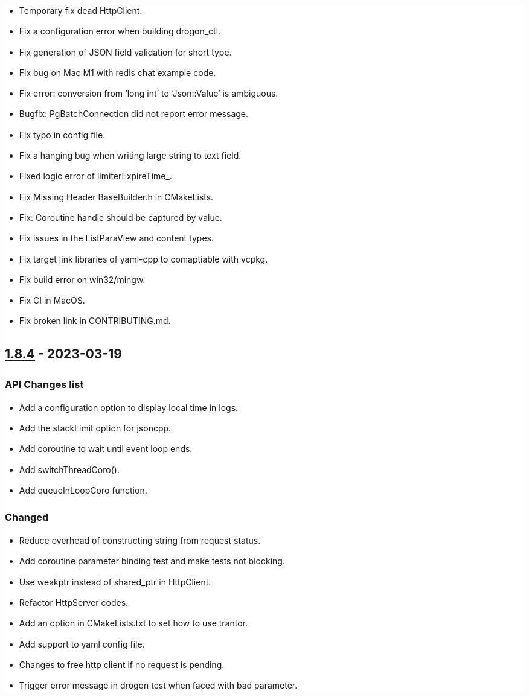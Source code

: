 - Temporary fix dead HttpClient.

- Fix a configuration error when building drogon_ctl.

- Fix generation of JSON field validation for short type.

- Fix bug on Mac M1 with redis chat example code.

- Fix error: conversion from ‘long int’ to ‘Json::Value’ is ambiguous.

- Bugfix: PgBatchConnection did not report error message.

- Fix typo in config file.

- Fix a hanging bug when writing large string to text field.

- Fixed logic error of limiterExpireTime_.

- Fix Missing Header BaseBuilder.h in CMakeLists.

- Fix: Coroutine handle should be captured by value.

- Fix issues in the ListParaView and content types.

- Fix target link libraries of yaml-cpp to comaptiable with vcpkg.

- Fix build error on win32/mingw.

- Fix CI in MacOS.

- Fix broken link in CONTRIBUTING.md.

## [1.8.4] - 2023-03-19

### API Changes list

- Add a configuration option to display local time in logs.

- Add the stackLimit option for jsoncpp.

- Add coroutine to wait until event loop ends.

- Add switchThreadCoro().

- Add queueInLoopCoro function.

### Changed

- Reduce overhead of constructing string from request status.

- Add coroutine parameter binding test and make tests not blocking.

- Use weakptr instead of shared_ptr in HttpClient.

- Refactor HttpServer codes.

- Add an option in CMakeLists.txt to set how to use trantor.

- Add support to yaml config file.

- Changes to free http client if no request is pending.

- Trigger error message in drogon test when faced with bad parameter.


[Unreleased]: https://github.com/an-tao/drogon/compare/v1.9.9...HEAD
[1.9.9]: https://github.com/an-tao/drogon/compare/v1.9.8...v1.9.9
[1.9.8]: https://github.com/an-tao/drogon/compare/v1.9.7...v1.9.8
[1.9.7]: https://github.com/an-tao/drogon/compare/v1.9.6...v1.9.7
[1.9.6]: https://github.com/an-tao/drogon/compare/v1.9.5...v1.9.6
[1.9.5]: https://github.com/an-tao/drogon/compare/v1.9.4...v1.9.5
[1.9.4]: https://github.com/an-tao/drogon/compare/v1.9.3...v1.9.4
[1.9.3]: https://github.com/an-tao/drogon/compare/v1.9.2...v1.9.3
[1.9.2]: https://github.com/an-tao/drogon/compare/v1.9.1...v1.9.2
[1.9.1]: https://github.com/an-tao/drogon/compare/v1.9.0...v1.9.1
[1.9.0]: https://github.com/an-tao/drogon/compare/v1.9.0-rc.1...v1.9.0
[1.9.0-rc.1]: https://github.com/an-tao/drogon/compare/v1.8.6...v1.9.0-rc.1
[1.8.6]: https://github.com/an-tao/drogon/compare/v1.8.5...v1.8.6
[1.8.5]: https://github.com/an-tao/drogon/compare/v1.8.4...v1.8.5
[1.8.4]: https://github.com/an-tao/drogon/compare/v1.8.3...v1.8.4
[1.8.3]: https://github.com/an-tao/drogon/compare/v1.8.2...v1.8.3
[1.8.2]: https://github.com/an-tao/drogon/compare/v1.8.1...v1.8.2
[1.8.1]: https://github.com/an-tao/drogon/compare/v1.8.0...v1.8.1
[1.8.0]: https://github.com/an-tao/drogon/compare/v1.7.5...v1.8.0
[1.7.5]: https://github.com/an-tao/drogon/compare/v1.7.4...v1.7.5
[1.7.4]: https://github.com/an-tao/drogon/compare/v1.7.3...v1.7.4
[1.7.3]: https://github.com/an-tao/drogon/compare/v1.7.2...v1.7.3
[1.7.2]: https://github.com/an-tao/drogon/compare/v1.7.1...v1.7.2
[1.7.1]: https://github.com/an-tao/drogon/compare/v1.7.0...v1.7.1
[1.7.0]: https://github.com/an-tao/drogon/compare/v1.6.0...v1.7.0
[1.6.0]: https://github.com/an-tao/drogon/compare/v1.5.1...v1.6.0
[1.5.1]: https://github.com/an-tao/drogon/compare/v1.5.0...v1.5.1
[1.5.0]: https://github.com/an-tao/drogon/compare/v1.4.1...v1.5.0
[1.4.1]: https://github.com/an-tao/drogon/compare/v1.4.0...v1.4.1
[1.4.0]: https://github.com/an-tao/drogon/compare/v1.3.0...v1.4.0
[1.3.0]: https://github.com/an-tao/drogon/compare/v1.2.0...v1.3.0
[1.2.0]: https://github.com/an-tao/drogon/compare/v1.1.0...v1.2.0
[1.1.0]: https://github.com/an-tao/drogon/compare/v1.0.0...v1.1.0
[1.0.0]: https://github.com/an-tao/drogon/compare/v1.0.0-beta21...v1.0.0
[1.0.0-beta21]: https://github.com/an-tao/drogon/compare/v1.0.0-beta20...v1.0.0-beta21
[1.0.0-beta20]: https://github.com/an-tao/drogon/compare/v1.0.0-beta19...v1.0.0-beta20
[1.0.0-beta19]: https://github.com/an-tao/drogon/compare/v1.0.0-beta18...v1.0.0-beta19
[1.0.0-beta18]: https://github.com/an-tao/drogon/compare/v1.0.0-beta17...v1.0.0-beta18
[1.0.0-beta17]: https://github.com/an-tao/drogon/compare/v1.0.0-beta16...v1.0.0-beta17
[1.0.0-beta16]: https://github.com/an-tao/drogon/compare/v1.0.0-beta15...v1.0.0-beta16
[1.0.0-beta15]: https://github.com/an-tao/drogon/compare/v1.0.0-beta14...v1.0.0-beta15
[1.0.0-beta14]: https://github.com/an-tao/drogon/compare/v1.0.0-beta13...v1.0.0-beta14
[1.0.0-beta13]: https://github.com/an-tao/drogon/compare/v1.0.0-beta12...v1.0.0-beta13
[1.0.0-beta12]: https://github.com/an-tao/drogon/compare/v1.0.0-beta11...v1.0.0-beta12
[1.0.0-beta11]: https://github.com/an-tao/drogon/compare/v1.0.0-beta10...v1.0.0-beta11
[1.0.0-beta10]: https://github.com/an-tao/drogon/compare/v1.0.0-beta9...v1.0.0-beta10
[1.0.0-beta9]: https://github.com/an-tao/drogon/compare/v1.0.0-beta8...v1.0.0-beta9
[1.0.0-beta8]: https://github.com/an-tao/drogon/compare/v1.0.0-beta7...v1.0.0-beta8
[1.0.0-beta7]: https://github.com/an-tao/drogon/compare/v1.0.0-beta6...v1.0.0-beta7
[1.0.0-beta6]: https://github.com/an-tao/drogon/compare/v1.0.0-beta5...v1.0.0-beta6
[1.0.0-beta5]: https://github.com/an-tao/drogon/compare/v1.0.0-beta4...v1.0.0-beta5
[1.0.0-beta4]: https://github.com/an-tao/drogon/compare/v1.0.0-beta3...v1.0.0-beta4
[1.0.0-beta3]: https://github.com/an-tao/drogon/compare/v1.0.0-beta2...v1.0.0-beta3
[1.0.0-beta2]: https://github.com/an-tao/drogon/compare/v1.0.0-beta1...v1.0.0-beta2
[1.0.0-beta1]: https://github.com/an-tao/drogon/releases/tag/v1.0.0-beta1